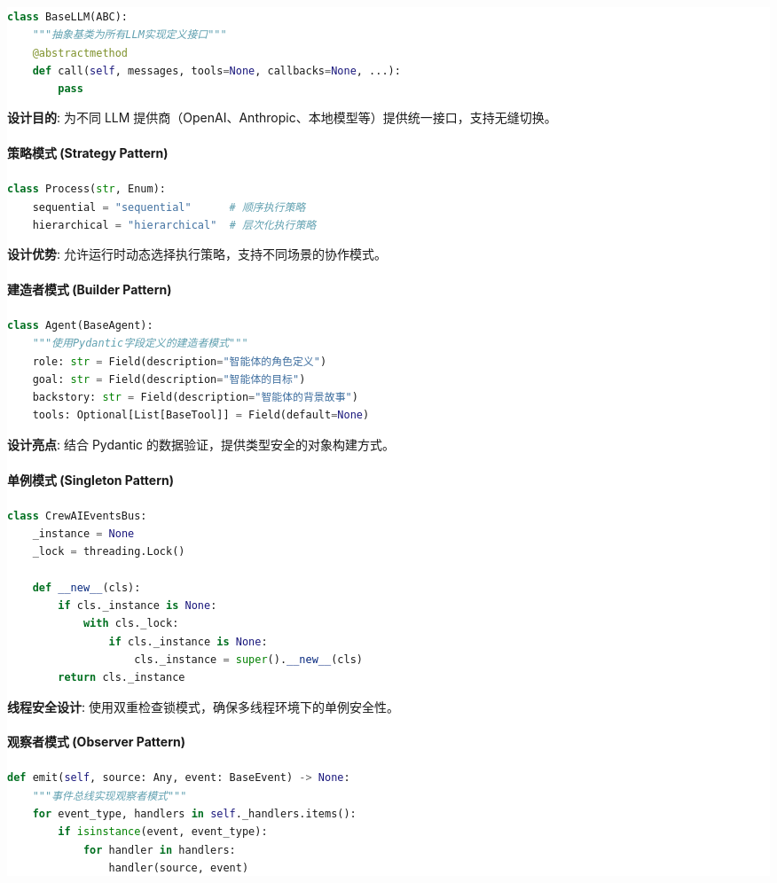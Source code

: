 ```python
class BaseLLM(ABC):
    """抽象基类为所有LLM实现定义接口"""
    @abstractmethod
    def call(self, messages, tools=None, callbacks=None, ...):
        pass
```

**设计目的**: 为不同 LLM 提供商（OpenAI、Anthropic、本地模型等）提供统一接口，支持无缝切换。

#### 策略模式 (Strategy Pattern)

```python
class Process(str, Enum):
    sequential = "sequential"      # 顺序执行策略
    hierarchical = "hierarchical"  # 层次化执行策略
```

**设计优势**: 允许运行时动态选择执行策略，支持不同场景的协作模式。

#### 建造者模式 (Builder Pattern)

```python
class Agent(BaseAgent):
    """使用Pydantic字段定义的建造者模式"""
    role: str = Field(description="智能体的角色定义")
    goal: str = Field(description="智能体的目标")
    backstory: str = Field(description="智能体的背景故事")
    tools: Optional[List[BaseTool]] = Field(default=None)
```

**设计亮点**: 结合 Pydantic 的数据验证，提供类型安全的对象构建方式。

#### 单例模式 (Singleton Pattern)

```python
class CrewAIEventsBus:
    _instance = None
    _lock = threading.Lock()
    
    def __new__(cls):
        if cls._instance is None:
            with cls._lock:
                if cls._instance is None:
                    cls._instance = super().__new__(cls)
        return cls._instance
```

**线程安全设计**: 使用双重检查锁模式，确保多线程环境下的单例安全性。

#### 观察者模式 (Observer Pattern)

```python
def emit(self, source: Any, event: BaseEvent) -> None:
    """事件总线实现观察者模式"""
    for event_type, handlers in self._handlers.items():
        if isinstance(event, event_type):
            for handler in handlers:
                handler(source, event)
```
